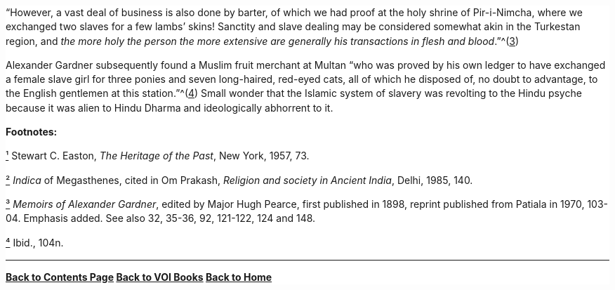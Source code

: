 “However, a vast deal of business is also done by barter, of which we
had proof at the holy shrine of Pir-i-Nimcha, where we exchanged two
slaves for a few lambs’ skins!  Sanctity and slave dealing may be
considered somewhat akin in the Turkestan region, and *the more holy the
person the more extensive are generally his transactions in flesh and
blood*.”^([3](#3))

Alexander Gardner subsequently found a Muslim fruit merchant at Multan
“who was proved by his own ledger to have exchanged a female slave girl
for three ponies and seven long-haired, red-eyed cats, all of which he
disposed of, no doubt to advantage, to the English gentlemen at this
station.”^([4](#4)) Small wonder that the Islamic system of slavery was
revolting to the Hindu psyche because it was alien to Hindu Dharma and
ideologically abhorrent to it.  
 

**Footnotes:**

[¹](#1a) Stewart C. Easton, *The Heritage of the Past*, New York, 1957,
73.

[²](#2a) *Indica* of Megasthenes, cited in Om Prakash, *Religion and
society in Ancient India*, Delhi, 1985, 140.

[³](#3a) *Memoirs of Alexander Gardner*, edited by Major Hugh Pearce,
first published in 1898, reprint published from Patiala in 1970,
103-04.  Emphasis added.  See also 32, 35-36, 92, 121-122, 124 and 148.

[⁴](#4a) Ibid., 104n.  
 

------------------------------------------------------------------------

**[Back to Contents Page](index.htm)   [Back to VOI
Books](http://voiceofdharma.org/books)   [Back to
Home](http://voiceofdharma.org)**
